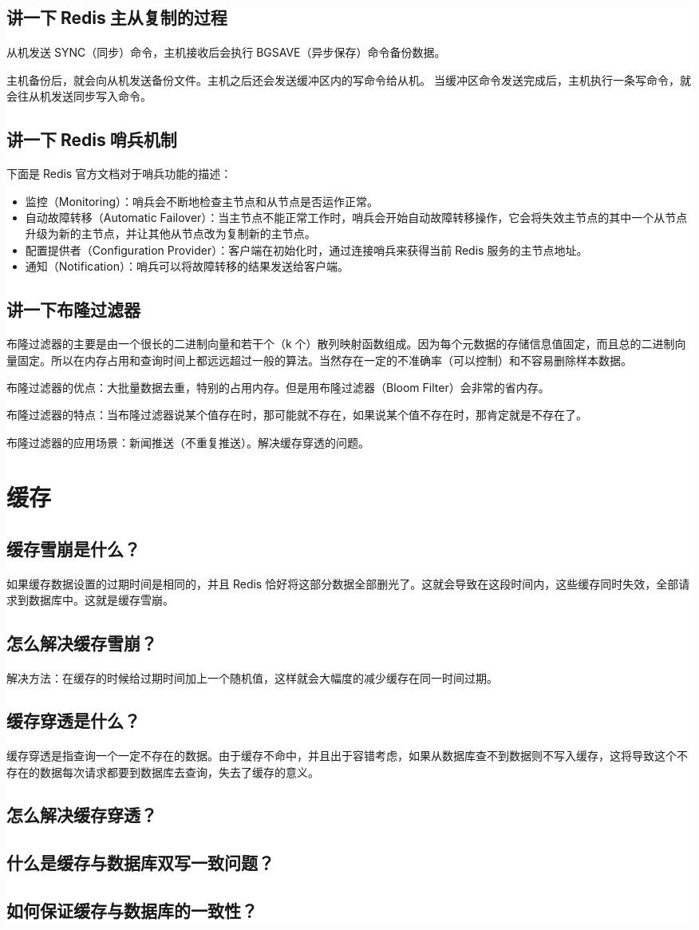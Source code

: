 ## 讲一下 Redis 主从复制的过程

从机发送 SYNC（同步）命令，主机接收后会执行 BGSAVE（异步保存）命令备份数据。

主机备份后，就会向从机发送备份文件。主机之后还会发送缓冲区内的写命令给从机。
当缓冲区命令发送完成后，主机执行一条写命令，就会往从机发送同步写入命令。

## 讲一下 Redis 哨兵机制

下面是 Redis 官方文档对于哨兵功能的描述：

- 监控（Monitoring）：哨兵会不断地检查主节点和从节点是否运作正常。
- 自动故障转移（Automatic Failover）：当主节点不能正常工作时，哨兵会开始自动故障转移操作，它会将失效主节点的其中一个从节点升级为新的主节点，并让其他从节点改为复制新的主节点。
- 配置提供者（Configuration Provider）：客户端在初始化时，通过连接哨兵来获得当前 Redis 服务的主节点地址。
- 通知（Notification）：哨兵可以将故障转移的结果发送给客户端。

## 讲一下布隆过滤器

布隆过滤器的主要是由一个很长的二进制向量和若干个（k 个）散列映射函数组成。因为每个元数据的存储信息值固定，而且总的二进制向量固定。所以在内存占用和查询时间上都远远超过一般的算法。当然存在一定的不准确率（可以控制）和不容易删除样本数据。

布隆过滤器的优点：大批量数据去重，特别的占用内存。但是用布隆过滤器（Bloom Filter）会非常的省内存。

布隆过滤器的特点：当布隆过滤器说某个值存在时，那可能就不存在，如果说某个值不存在时，那肯定就是不存在了。

布隆过滤器的应用场景：新闻推送（不重复推送）。解决缓存穿透的问题。

# 缓存

## 缓存雪崩是什么？

如果缓存数据设置的过期时间是相同的，并且 Redis 恰好将这部分数据全部删光了。这就会导致在这段时间内，这些缓存同时失效，全部请求到数据库中。这就是缓存雪崩。

## 怎么解决缓存雪崩？

解决方法：在缓存的时候给过期时间加上一个随机值，这样就会大幅度的减少缓存在同一时间过期。

## 缓存穿透是什么？

缓存穿透是指查询一个一定不存在的数据。由于缓存不命中，并且出于容错考虑，如果从数据库查不到数据则不写入缓存，这将导致这个不存在的数据每次请求都要到数据库去查询，失去了缓存的意义。

## 怎么解决缓存穿透？



## 什么是缓存与数据库双写一致问题？



## 如何保证缓存与数据库的一致性？
